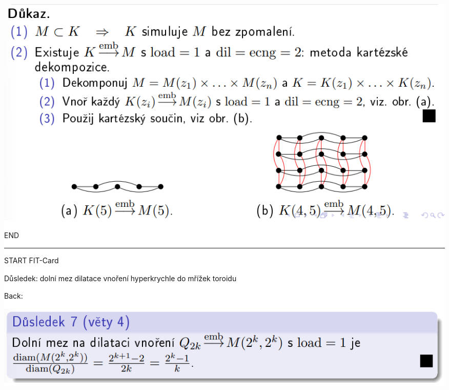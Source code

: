 ![](../../Assets/Pasted%20image%2020250419113901.png)


END

---


START
FIT-Card

Důsledek: dolní mez dilatace vnoření hyperkrychle do mřížek toroidu

Back:

![](../../Assets/Pasted%20image%2020250419113958.png)

